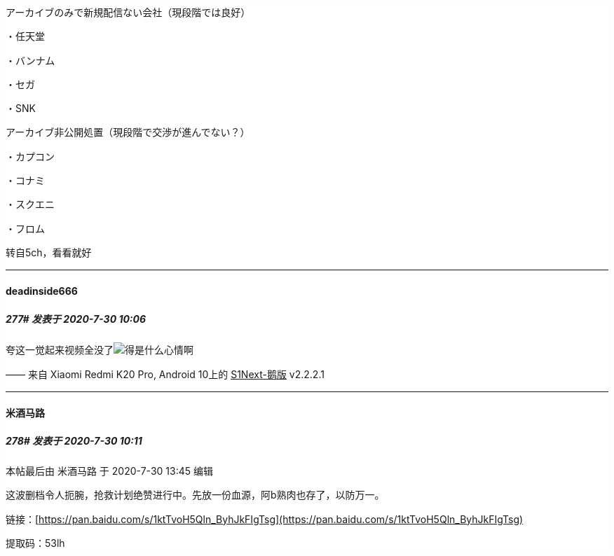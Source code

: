 
アーカイブのみで新規配信ない会社（現段階では良好）

・任天堂

・バンナム

・セガ

・SNK



アーカイブ非公開処置（現段階で交渉が進んでない？）

・カプコン

・コナミ

・スクエニ

・フロム


转自5ch，看看就好







-----

####  deadinside666  
##### 277#       发表于 2020-7-30 10:06




夸这一觉起来视频全没了<img src="https://static.saraba1st.com/image/smiley/face2017/125.png" referrerpolicy="no-referrer">得是什么心情啊

—— 来自 Xiaomi Redmi K20 Pro, Android 10上的 [S1Next-鹅版](https://github.com/ykrank/S1-Next/releases) v2.2.2.1







-----

####  米酒马路  
##### 278#       发表于 2020-7-30 10:11



 本帖最后由 米酒马路 于 2020-7-30 13:45 编辑 

这波删档令人扼腕，抢救计划绝赞进行中。先放一份血源，阿b熟肉也存了，以防万一。


链接：[https://pan.baidu.com/s/1ktTvoH5Qln_ByhJkFIgTsg](https://pan.baidu.com/s/1ktTvoH5Qln_ByhJkFIgTsg)


提取码：53lh
